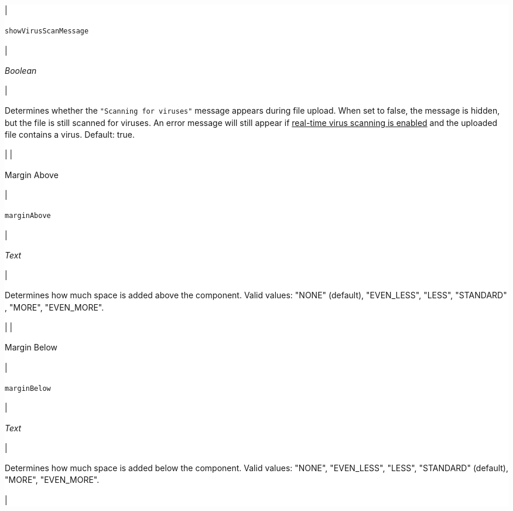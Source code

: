  |

`showVirusScanMessage`

 |

_Boolean_

 |

Determines whether the `"Scanning for viruses"` message appears during file upload. When set to false, the message is hidden, but the file is still scanned for viruses. An error message will still appear if [real-time virus scanning is enabled](Appian_Administration_Console.html#file-upload) and the uploaded file contains a virus. Default: true.

 |
|

Margin Above

 |

`marginAbove`

 |

_Text_

 |

Determines how much space is added above the component. Valid values: "NONE" (default), "EVEN\_LESS", "LESS", "STANDARD" , "MORE", "EVEN\_MORE".

 |
|

Margin Below

 |

`marginBelow`

 |

_Text_

 |

Determines how much space is added below the component. Valid values: "NONE", "EVEN\_LESS", "LESS", "STANDARD" (default), "MORE", "EVEN\_MORE".

 |
